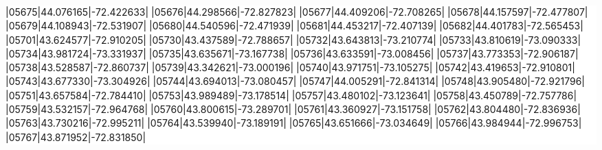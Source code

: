 |05675|44.076165|-72.422633| 
|05676|44.298566|-72.827823| 
|05677|44.409206|-72.708265| 
|05678|44.157597|-72.477807| 
|05679|44.108943|-72.531907| 
|05680|44.540596|-72.471939| 
|05681|44.453217|-72.407139| 
|05682|44.401783|-72.565453| 
|05701|43.624577|-72.910205| 
|05730|43.437589|-72.788657| 
|05732|43.643813|-73.210774| 
|05733|43.810619|-73.090333| 
|05734|43.981724|-73.331937| 
|05735|43.635671|-73.167738| 
|05736|43.633591|-73.008456| 
|05737|43.773353|-72.906187| 
|05738|43.528587|-72.860737| 
|05739|43.342621|-73.000196| 
|05740|43.971751|-73.105275| 
|05742|43.419653|-72.910801| 
|05743|43.677330|-73.304926| 
|05744|43.694013|-73.080457| 
|05747|44.005291|-72.841314| 
|05748|43.905480|-72.921796| 
|05751|43.657584|-72.784410| 
|05753|43.989489|-73.178514| 
|05757|43.480102|-73.123641| 
|05758|43.450789|-72.757786| 
|05759|43.532157|-72.964768| 
|05760|43.800615|-73.289701| 
|05761|43.360927|-73.151758| 
|05762|43.804480|-72.836936| 
|05763|43.730216|-72.995211| 
|05764|43.539940|-73.189191| 
|05765|43.651666|-73.034649| 
|05766|43.984944|-72.996753| 
|05767|43.871952|-72.831850| 